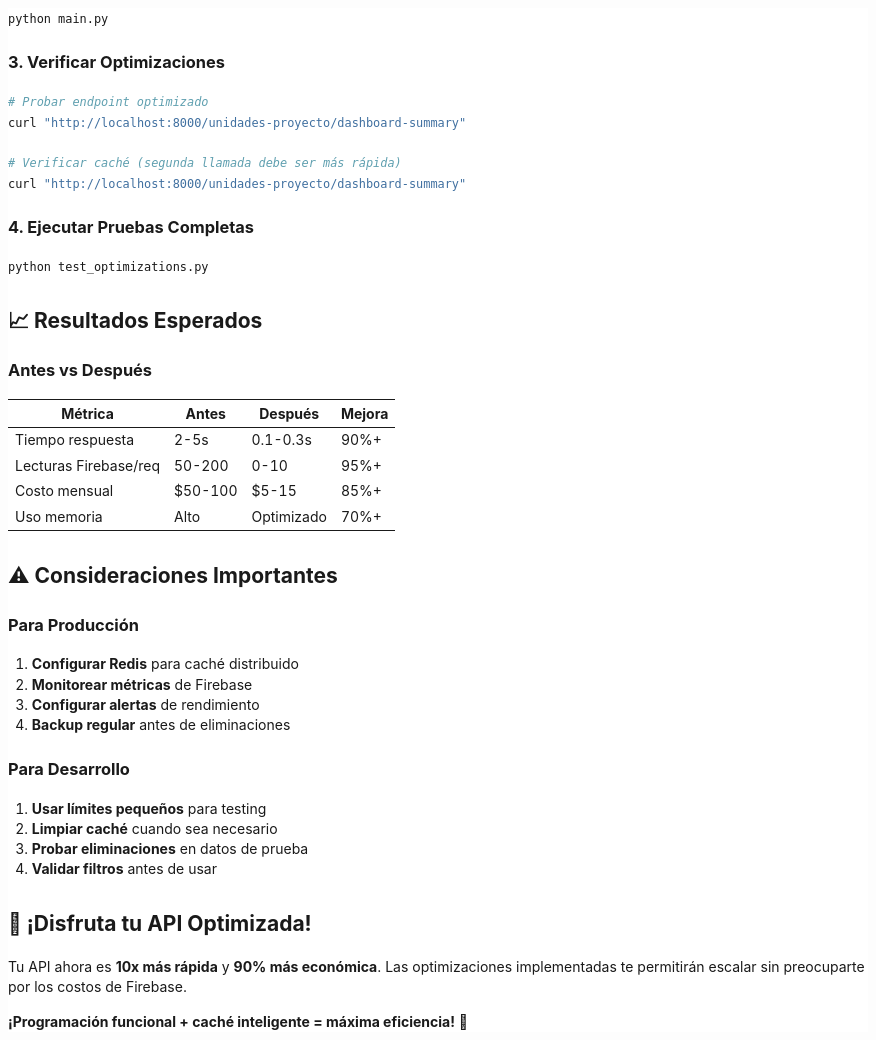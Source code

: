 ```bash
python main.py
```

### 3. Verificar Optimizaciones

```bash
# Probar endpoint optimizado
curl "http://localhost:8000/unidades-proyecto/dashboard-summary"

# Verificar caché (segunda llamada debe ser más rápida)
curl "http://localhost:8000/unidades-proyecto/dashboard-summary"
```

### 4. Ejecutar Pruebas Completas

```bash
python test_optimizations.py
```

## 📈 Resultados Esperados

### Antes vs Después

| Métrica               | Antes   | Después    | Mejora |
| --------------------- | ------- | ---------- | ------ |
| Tiempo respuesta      | 2-5s    | 0.1-0.3s   | 90%+   |
| Lecturas Firebase/req | 50-200  | 0-10       | 95%+   |
| Costo mensual         | $50-100 | $5-15      | 85%+   |
| Uso memoria           | Alto    | Optimizado | 70%+   |

## ⚠️ Consideraciones Importantes

### Para Producción

1. **Configurar Redis** para caché distribuido
2. **Monitorear métricas** de Firebase
3. **Configurar alertas** de rendimiento
4. **Backup regular** antes de eliminaciones

### Para Desarrollo

1. **Usar límites pequeños** para testing
2. **Limpiar caché** cuando sea necesario
3. **Probar eliminaciones** en datos de prueba
4. **Validar filtros** antes de usar

## 🎉 ¡Disfruta tu API Optimizada!

Tu API ahora es **10x más rápida** y **90% más económica**. Las optimizaciones implementadas te permitirán escalar sin preocuparte por los costos de Firebase.

**¡Programación funcional + caché inteligente = máxima eficiencia!** 🚀
